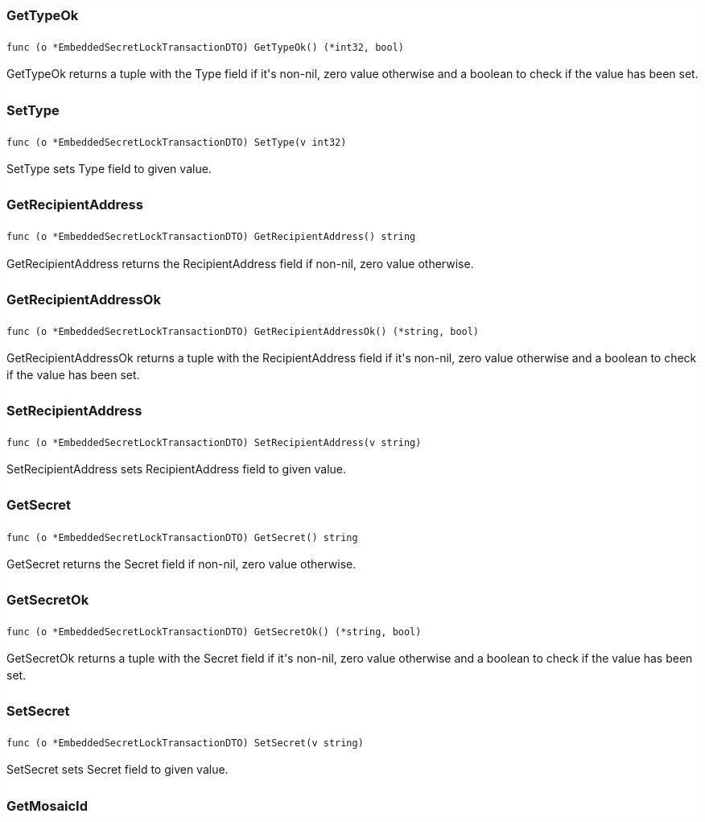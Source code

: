 ### GetTypeOk

`func (o *EmbeddedSecretLockTransactionDTO) GetTypeOk() (*int32, bool)`

GetTypeOk returns a tuple with the Type field if it's non-nil, zero value otherwise
and a boolean to check if the value has been set.

### SetType

`func (o *EmbeddedSecretLockTransactionDTO) SetType(v int32)`

SetType sets Type field to given value.


### GetRecipientAddress

`func (o *EmbeddedSecretLockTransactionDTO) GetRecipientAddress() string`

GetRecipientAddress returns the RecipientAddress field if non-nil, zero value otherwise.

### GetRecipientAddressOk

`func (o *EmbeddedSecretLockTransactionDTO) GetRecipientAddressOk() (*string, bool)`

GetRecipientAddressOk returns a tuple with the RecipientAddress field if it's non-nil, zero value otherwise
and a boolean to check if the value has been set.

### SetRecipientAddress

`func (o *EmbeddedSecretLockTransactionDTO) SetRecipientAddress(v string)`

SetRecipientAddress sets RecipientAddress field to given value.


### GetSecret

`func (o *EmbeddedSecretLockTransactionDTO) GetSecret() string`

GetSecret returns the Secret field if non-nil, zero value otherwise.

### GetSecretOk

`func (o *EmbeddedSecretLockTransactionDTO) GetSecretOk() (*string, bool)`

GetSecretOk returns a tuple with the Secret field if it's non-nil, zero value otherwise
and a boolean to check if the value has been set.

### SetSecret

`func (o *EmbeddedSecretLockTransactionDTO) SetSecret(v string)`

SetSecret sets Secret field to given value.


### GetMosaicId
